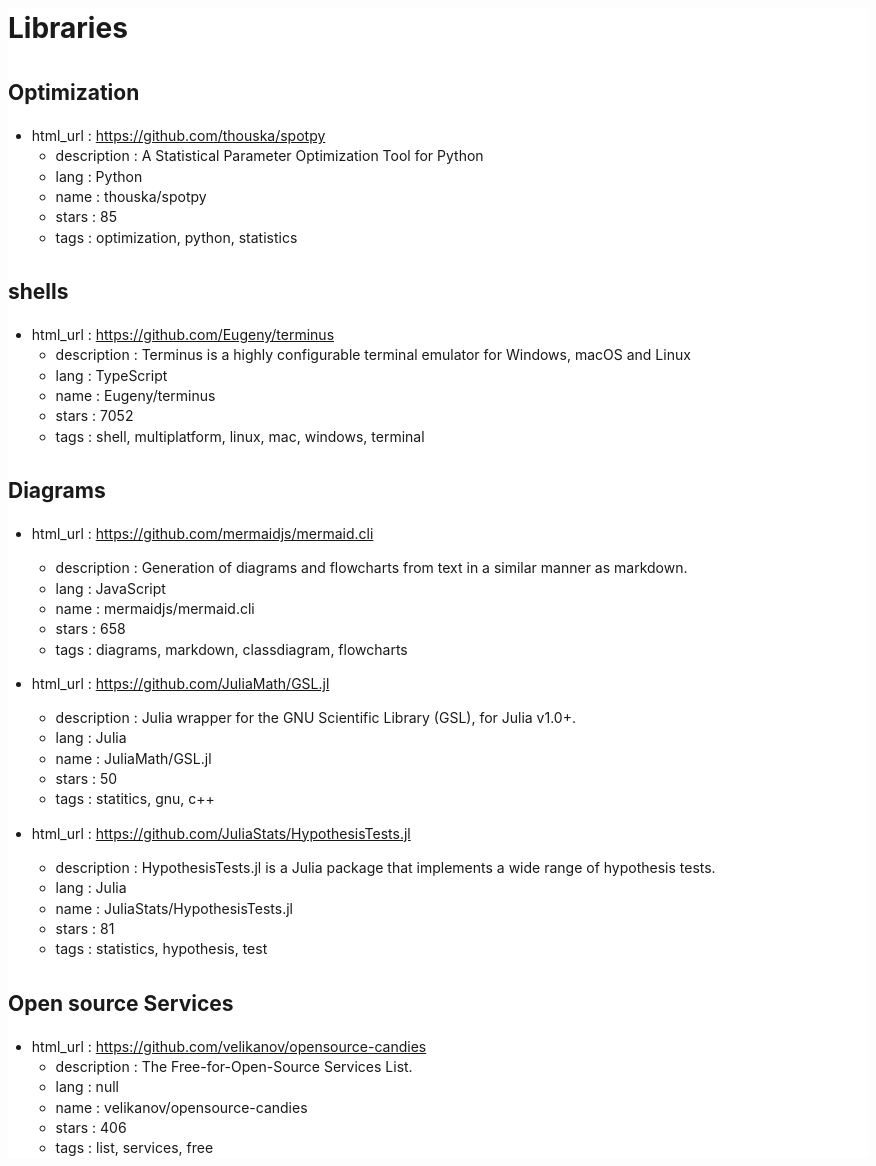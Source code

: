 # Libraries

## Optimization

- html_url : https://github.com/thouska/spotpy
    - description : A Statistical Parameter Optimization Tool for Python
    - lang : Python
    - name : thouska/spotpy
    - stars : 85
    - tags : optimization, python, statistics

## shells

- html_url : https://github.com/Eugeny/terminus
    - description : Terminus is a highly configurable terminal emulator for Windows, macOS and Linux
    - lang : TypeScript
    - name : Eugeny/terminus
    - stars : 7052
    - tags : shell, multiplatform, linux, mac, windows, terminal

## Diagrams

- html_url : https://github.com/mermaidjs/mermaid.cli
    - description : Generation of diagrams and flowcharts from text in a similar manner as markdown.
    - lang : JavaScript
    - name : mermaidjs/mermaid.cli
    - stars : 658
    - tags : diagrams, markdown, classdiagram, flowcharts

- html_url : https://github.com/JuliaMath/GSL.jl
    - description : Julia wrapper for the GNU Scientific Library (GSL), for Julia v1.0+.
    - lang : Julia
    - name : JuliaMath/GSL.jl
    - stars : 50
    - tags : statitics, gnu, c++

- html_url : https://github.com/JuliaStats/HypothesisTests.jl
    - description : HypothesisTests.jl is a Julia package that implements a wide range of hypothesis tests.
    - lang : Julia
    - name : JuliaStats/HypothesisTests.jl
    - stars : 81
    - tags : statistics, hypothesis, test

## Open source Services

- html_url : https://github.com/velikanov/opensource-candies
    - description : The Free-for-Open-Source Services List.
    - lang : null
    - name : velikanov/opensource-candies
    - stars : 406
    - tags : list, services, free
